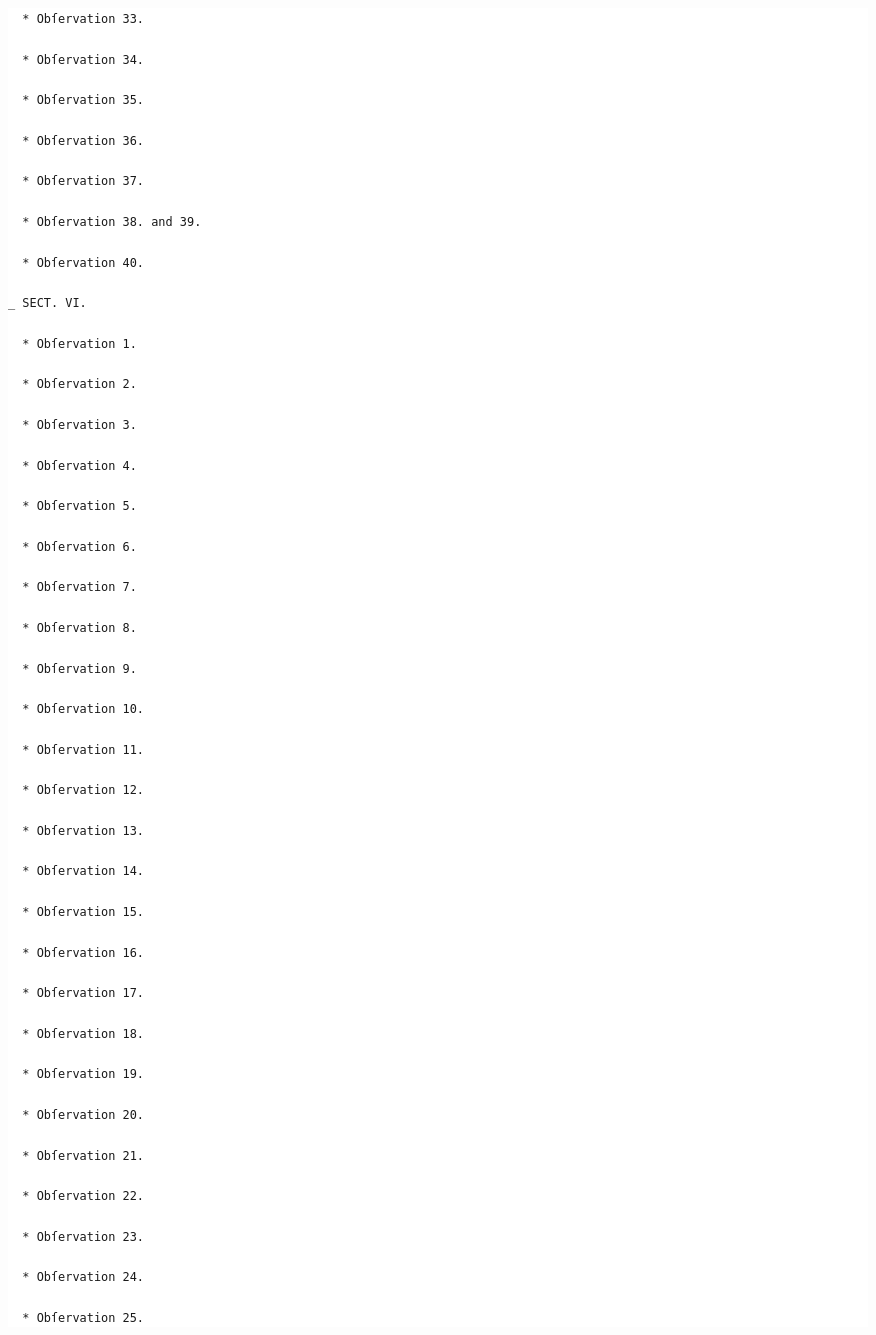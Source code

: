       * Obſervation 33.

      * Obſervation 34.

      * Obſervation 35.

      * Obſervation 36.

      * Obſervation 37.

      * Obſervation 38. and 39.

      * Obſervation 40.

    _ SECT. VI.

      * Obſervation 1.

      * Obſervation 2.

      * Obſervation 3.

      * Obſervation 4.

      * Obſervation 5.

      * Obſervation 6.

      * Obſervation 7.

      * Obſervation 8.

      * Obſervation 9.

      * Obſervation 10.

      * Obſervation 11.

      * Obſervation 12.

      * Obſervation 13.

      * Obſervation 14.

      * Obſervation 15.

      * Obſervation 16.

      * Obſervation 17.

      * Obſervation 18.

      * Obſervation 19.

      * Obſervation 20.

      * Obſervation 21.

      * Obſervation 22.

      * Obſervation 23.

      * Obſervation 24.

      * Obſervation 25.
